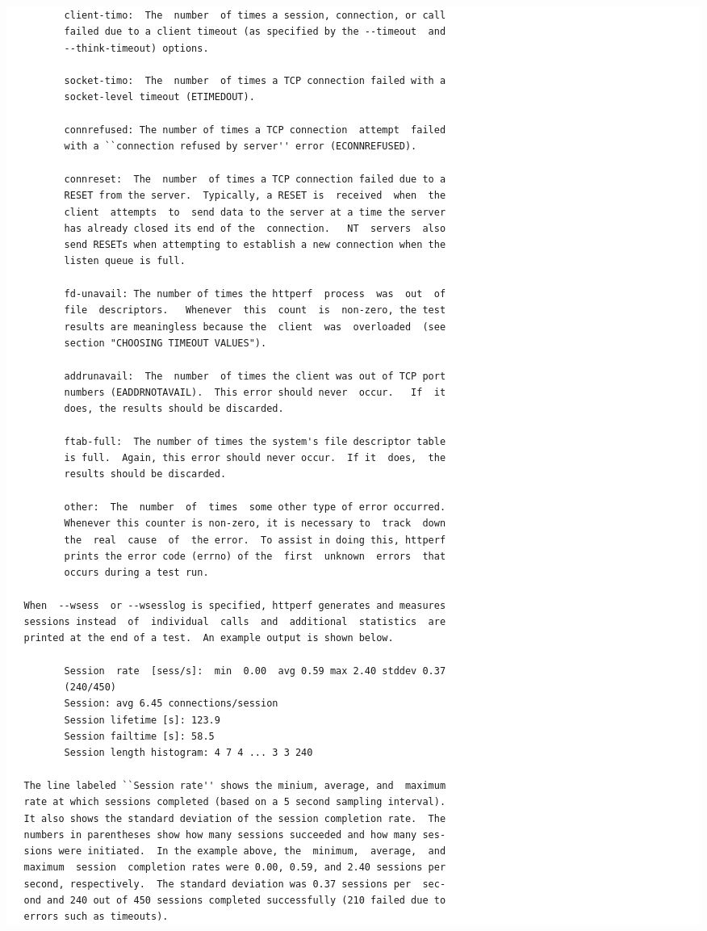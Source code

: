               client-timo:  The  number  of times a session, connection, or call
              failed due to a client timeout (as specified by the --timeout  and
              --think-timeout) options.

              socket-timo:  The  number  of times a TCP connection failed with a
              socket-level timeout (ETIMEDOUT).

              connrefused: The number of times a TCP connection  attempt  failed
              with a ``connection refused by server'' error (ECONNREFUSED).

              connreset:  The  number  of times a TCP connection failed due to a
              RESET from the server.  Typically, a RESET is  received  when  the
              client  attempts  to  send data to the server at a time the server
              has already closed its end of the  connection.   NT  servers  also
              send RESETs when attempting to establish a new connection when the
              listen queue is full.

              fd-unavail: The number of times the httperf  process  was  out  of
              file  descriptors.   Whenever  this  count  is  non-zero, the test
              results are meaningless because the  client  was  overloaded  (see
              section "CHOOSING TIMEOUT VALUES").

              addrunavail:  The  number  of times the client was out of TCP port
              numbers (EADDRNOTAVAIL).  This error should never  occur.   If  it
              does, the results should be discarded.

              ftab-full:  The number of times the system's file descriptor table
              is full.  Again, this error should never occur.  If it  does,  the
              results should be discarded.

              other:  The  number  of  times  some other type of error occurred.
              Whenever this counter is non-zero, it is necessary to  track  down
              the  real  cause  of  the error.  To assist in doing this, httperf
              prints the error code (errno) of the  first  unknown  errors  that
              occurs during a test run.

       When  --wsess  or --wsesslog is specified, httperf generates and measures
       sessions instead  of  individual  calls  and  additional  statistics  are
       printed at the end of a test.  An example output is shown below.

              Session  rate  [sess/s]:  min  0.00  avg 0.59 max 2.40 stddev 0.37
              (240/450)
              Session: avg 6.45 connections/session
              Session lifetime [s]: 123.9
              Session failtime [s]: 58.5
              Session length histogram: 4 7 4 ... 3 3 240

       The line labeled ``Session rate'' shows the minium, average, and  maximum
       rate at which sessions completed (based on a 5 second sampling interval).
       It also shows the standard deviation of the session completion rate.  The
       numbers in parentheses show how many sessions succeeded and how many ses-
       sions were initiated.  In the example above, the  minimum,  average,  and
       maximum  session  completion rates were 0.00, 0.59, and 2.40 sessions per
       second, respectively.  The standard deviation was 0.37 sessions per  sec-
       ond and 240 out of 450 sessions completed successfully (210 failed due to
       errors such as timeouts).
